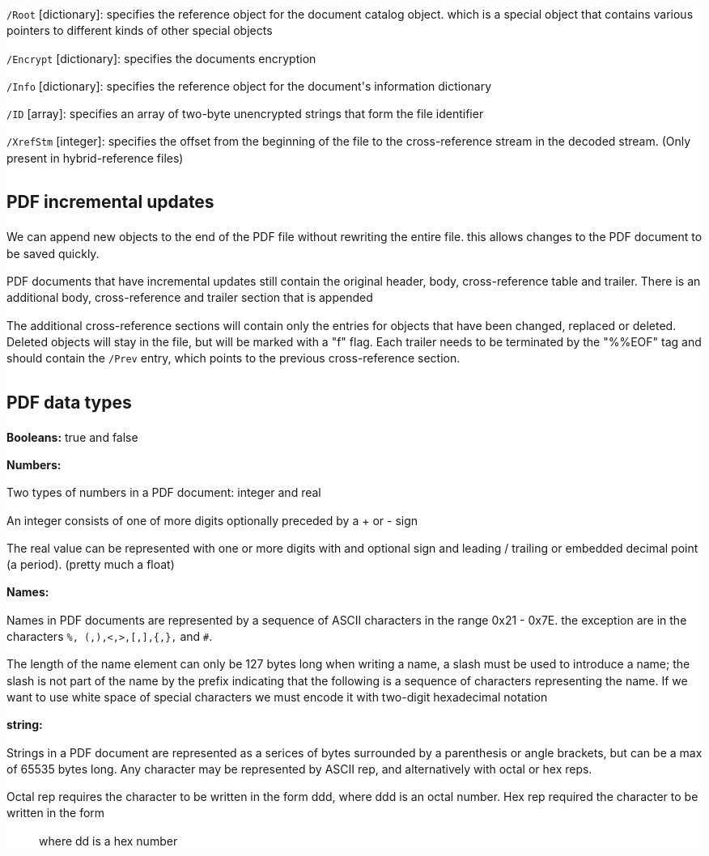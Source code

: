 `/Root` [dictionary]: specifies the reference object for the document catalog object. which is a special object that contains various pointers to different kinds of other special objects

`/Encrypt` [dictionary]: specifies the documents encryption

`/Info` [dictionary]: specifies the reference object for the document's information dictionary

`/ID` [array]: specifies an array of two-byte unencrypted strings that form the file identifier

`/XrefStm` [integer]: specifies the offset from the beginning of the file to the cross-reference stream in the decoded stream. (Only present in hybrid-reference files)



## PDF incremental updates

We can append new objects to the end of the PDF file without rewriting the entire file. this allows changes to the PDF document to be saved quickly.

PDF documents that have incremental updates still contain the original header, body, cross-reference table and trailer. There is an additional body, cross-reference and trailer section that is appended

The additional cross-reference sections will contain only the entries for objects that have been changed, replaced or deleted. Deleted objects will stay in the file, but will be marked with a "f" flag. Each trailer needs to be terminated by the "%%EOF" tag and should contain the `/Prev` entry, which points to the previous cross-reference section.

## PDF data types

**Booleans:** true and false

**Numbers:** 

Two types of numbers in a PDF document: integer and real

An integer consists of one of more digits optionally preceded by a + or - sign

The real value can be represented with one or more digits with and optional sign and leading / trailing or embedded decimal point (a period). (pretty much a float)

**Names:**

Names in PDF documents are represented by a sequence of ASCII characters in the range 0x21 - 0x7E. the exception are in the characters `%, (,),<,>,[,],{,},` and `#`.

The length of the name element can only be 127 bytes long
when writing a name, a slash must be used to introduce a name; the slash is not part of the name by the prefix indicating that the following is a sequence of characters representing the name. If we want to use white space of special characters we must encode it with two-digit hexadecimal notation

**string:**

Strings in a PDF document are represented as a serices of bytes surrounded by a parenthesis or angle brackets, but can be a max of 65535 bytes long. Any character may be represented by ASCII rep, and alternatively with octal or hex reps.

Octal rep requires the character to be written in the form ddd, where ddd is an octal number. Hex rep required the character to be written in the form <dd> where dd is a hex number
